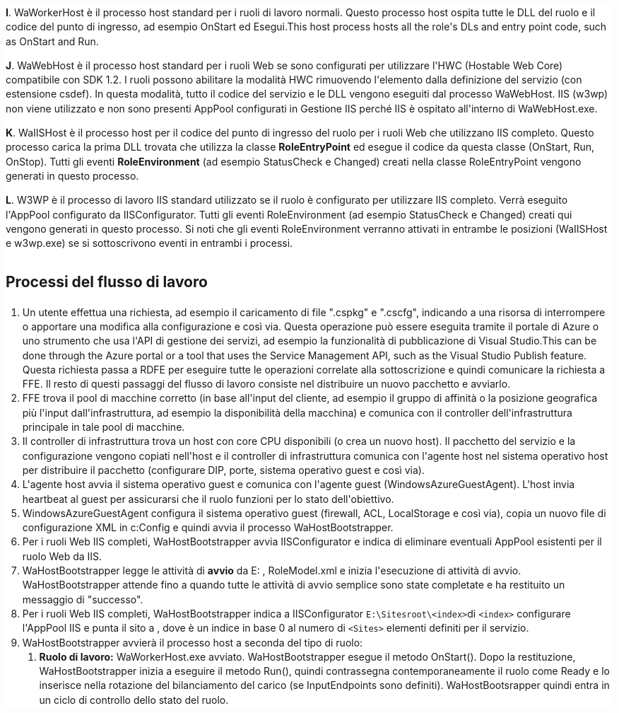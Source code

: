 **I**. WaWorkerHost è il processo host standard per i ruoli di lavoro normali. Questo processo host ospita tutte le DLL del ruolo e il codice del punto di ingresso, ad esempio OnStart ed Esegui.This host process hosts all the role's DLs and entry point code, such as OnStart and Run.

**J**. WaWebHost è il processo host standard per i ruoli Web se sono configurati per utilizzare l'HWC (Hostable Web Core) compatibile con SDK 1.2. I ruoli possono abilitare la modalità HWC rimuovendo l'elemento dalla definizione del servizio (con estensione csdef). In questa modalità, tutto il codice del servizio e le DLL vengono eseguiti dal processo WaWebHost. IIS (w3wp) non viene utilizzato e non sono presenti AppPool configurati in Gestione IIS perché IIS è ospitato all'interno di WaWebHost.exe.

**K**. WaIISHost è il processo host per il codice del punto di ingresso del ruolo per i ruoli Web che utilizzano IIS completo. Questo processo carica la prima DLL trovata che utilizza la classe **RoleEntryPoint** ed esegue il codice da questa classe (OnStart, Run, OnStop). Tutti gli eventi **RoleEnvironment** (ad esempio StatusCheck e Changed) creati nella classe RoleEntryPoint vengono generati in questo processo.

**L**. W3WP è il processo di lavoro IIS standard utilizzato se il ruolo è configurato per utilizzare IIS completo. Verrà eseguito l'AppPool configurato da IISConfigurator. Tutti gli eventi RoleEnvironment (ad esempio StatusCheck e Changed) creati qui vengono generati in questo processo. Si noti che gli eventi RoleEnvironment verranno attivati in entrambe le posizioni (WaIISHost e w3wp.exe) se si sottoscrivono eventi in entrambi i processi.

## <a name="workflow-processes"></a>Processi del flusso di lavoro

1. Un utente effettua una richiesta, ad esempio il caricamento di file ".cspkg" e ".cscfg", indicando a una risorsa di interrompere o apportare una modifica alla configurazione e così via. Questa operazione può essere eseguita tramite il portale di Azure o uno strumento che usa l'API di gestione dei servizi, ad esempio la funzionalità di pubblicazione di Visual Studio.This can be done through the Azure portal or a tool that uses the Service Management API, such as the Visual Studio Publish feature. Questa richiesta passa a RDFE per eseguire tutte le operazioni correlate alla sottoscrizione e quindi comunicare la richiesta a FFE. Il resto di questi passaggi del flusso di lavoro consiste nel distribuire un nuovo pacchetto e avviarlo.
2. FFE trova il pool di macchine corretto (in base all'input del cliente, ad esempio il gruppo di affinità o la posizione geografica più l'input dall'infrastruttura, ad esempio la disponibilità della macchina) e comunica con il controller dell'infrastruttura principale in tale pool di macchine.
3. Il controller di infrastruttura trova un host con core CPU disponibili (o crea un nuovo host). Il pacchetto del servizio e la configurazione vengono copiati nell'host e il controller di infrastruttura comunica con l'agente host nel sistema operativo host per distribuire il pacchetto (configurare DIP, porte, sistema operativo guest e così via).
4. L'agente host avvia il sistema operativo guest e comunica con l'agente guest (WindowsAzureGuestAgent). L'host invia heartbeat al guest per assicurarsi che il ruolo funzioni per lo stato dell'obiettivo.
5. WindowsAzureGuestAgent configura il sistema operativo guest (firewall, ACL, LocalStorage e così via), copia un nuovo file di configurazione XML in c:Config e quindi avvia il processo WaHostBootstrapper.
6. Per i ruoli Web IIS completi, WaHostBootstrapper avvia IISConfigurator e indica di eliminare eventuali AppPool esistenti per il ruolo Web da IIS.
7. WaHostBootstrapper legge le attività di **avvio** da E: , RoleModel.xml e inizia l'esecuzione di attività di avvio. WaHostBootstrapper attende fino a quando tutte le attività di avvio semplice sono state completate e ha restituito un messaggio di "successo".
8. Per i ruoli Web IIS completi, WaHostBootstrapper indica a IISConfigurator `E:\Sitesroot\<index>`di `<index>` configurare l'AppPool IIS e punta il sito a , dove è un indice in base 0 al numero di `<Sites>` elementi definiti per il servizio.
9. WaHostBootstrapper avvierà il processo host a seconda del tipo di ruolo:
    1. **Ruolo di lavoro:** WaWorkerHost.exe avviato. WaHostBootstrapper esegue il metodo OnStart(). Dopo la restituzione, WaHostBootstrapper inizia a eseguire il metodo Run(), quindi contrassegna contemporaneamente il ruolo come Ready e lo inserisce nella rotazione del bilanciamento del carico (se InputEndpoints sono definiti). WaHostBootsrapper quindi entra in un ciclo di controllo dello stato del ruolo.